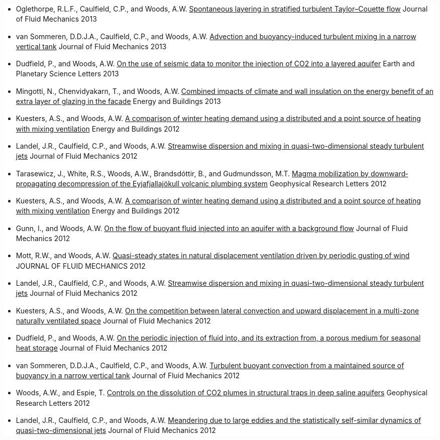 * Oglethorpe, R.L.F., Caulfield, C.P., and Woods, A.W. [Spontaneous layering in stratified turbulent Taylor–Couette flow](http://dx.doi.org/10.1017/jfm.2013.85) Journal of Fluid Mechanics 2013

* van Sommeren, D.D.J.A., Caulfield, C.P., and Woods, A.W. [Advection and buoyancy-induced turbulent mixing in a narrow vertical tank](http://dx.doi.org/10.1017/jfm.2013.164) Journal of Fluid Mechanics 2013

* Dudfield, P., and Woods, A.W. [On the use of seismic data to monitor the injection of CO2 into a layered aquifer](http://dx.doi.org/10.1016/j.epsl.2013.02.035) Earth and Planetary Science Letters 2013

* Mingotti, N., Chenvidyakarn, T., and Woods, A.W. [Combined impacts of climate and wall insulation on the energy benefit of an extra layer of glazing in the facade](http://dx.doi.org/10.1016/j.enbuild.2012.11.033) Energy and Buildings 2013

* Kuesters, A.S., and Woods, A.W. [A comparison of winter heating demand using a distributed and a point source of heating with mixing ventilation](http://dx.doi.org/10.1016/j.enbuild.2012.07.045) Energy and Buildings 2012

* Landel, J.R., Caulfield, C.P., and Woods, A.W. [Streamwise dispersion and mixing in quasi-two-dimensional steady turbulent jets](http://dx.doi.org/10.1017/jfm.2012.388) Journal of Fluid Mechanics 2012

* Tarasewicz, J., White, R.S., Woods, A.W., Brandsdóttir, B., and Gudmundsson, M.T. [Magma mobilization by downward‐propagating decompression of the Eyjafjallajökull volcanic plumbing system](http://dx.doi.org/10.1029/2012gl053518) Geophysical Research Letters 2012

* Kuesters, A.S., and Woods, A.W. [A comparison of winter heating demand using a distributed and a point source of heating with mixing ventilation](http://dx.doi.org/10.1016/j.enbuild.2012.07.045) Energy and Buildings 2012

* Gunn, I., and Woods, A.W. [On the flow of buoyant fluid injected into an aquifer with a background flow](http://dx.doi.org/10.1017/jfm.2012.253) Journal of Fluid Mechanics 2012

* Mott, R.W., and Woods, A.W. [Quasi-steady states in natural displacement ventilation driven by periodic gusting of wind](http://dx.doi.org/10.1017/jfm.2012.230) JOURNAL OF FLUID MECHANICS 2012

* Landel, J.R., Caulfield, C.P., and Woods, A.W. [Streamwise dispersion and mixing in quasi-two-dimensional steady turbulent jets]() Journal of Fluid Mechanics 2012

* Kuesters, A.S., and Woods, A.W. [On the competition between lateral convection and upward displacement in a multi-zone naturally ventilated space](http://dx.doi.org/10.1017/jfm.2012.287) Journal of Fluid Mechanics 2012

* Dudfield, P., and Woods, A.W. [On the periodic injection of fluid into, and its extraction from, a porous medium for seasonal heat storage](http://dx.doi.org/10.1017/jfm.2012.291) Journal of Fluid Mechanics 2012

* van Sommeren, D.D.J.A., Caulfield, C.P., and Woods, A.W. [Turbulent buoyant convection from a maintained source of buoyancy in a narrow vertical tank](http://dx.doi.org/10.1017/jfm.2012.158) Journal of Fluid Mechanics 2012

* Woods, A.W., and Espie, T. [Controls on the dissolution of CO2 plumes in structural traps in deep saline aquifers](http://dx.doi.org/10.1029/2012gl051005) Geophysical Research Letters 2012

* Landel, J.R., Caulfield, C.P., and Woods, A.W. [Meandering due to large eddies and the statistically self-similar dynamics of quasi-two-dimensional jets](http://dx.doi.org/10.1017/jfm.2011.518) Journal of Fluid Mechanics 2012
